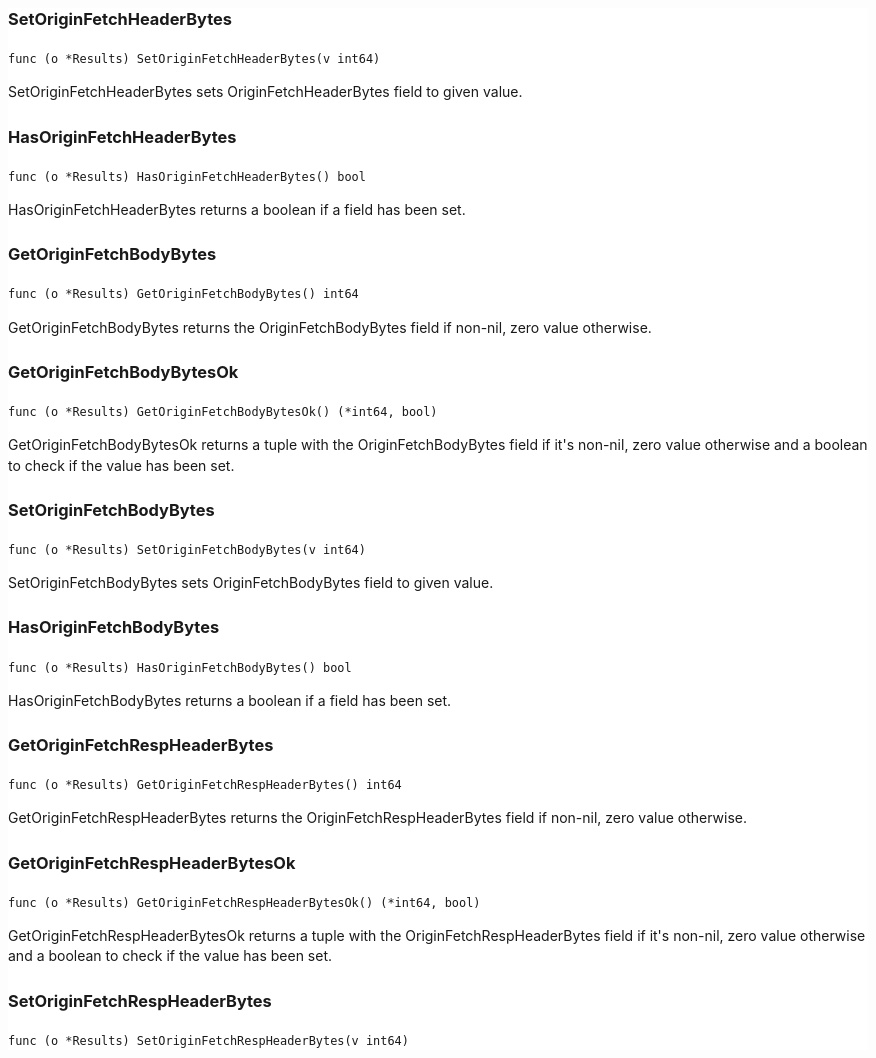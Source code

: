 ### SetOriginFetchHeaderBytes

`func (o *Results) SetOriginFetchHeaderBytes(v int64)`

SetOriginFetchHeaderBytes sets OriginFetchHeaderBytes field to given value.

### HasOriginFetchHeaderBytes

`func (o *Results) HasOriginFetchHeaderBytes() bool`

HasOriginFetchHeaderBytes returns a boolean if a field has been set.

### GetOriginFetchBodyBytes

`func (o *Results) GetOriginFetchBodyBytes() int64`

GetOriginFetchBodyBytes returns the OriginFetchBodyBytes field if non-nil, zero value otherwise.

### GetOriginFetchBodyBytesOk

`func (o *Results) GetOriginFetchBodyBytesOk() (*int64, bool)`

GetOriginFetchBodyBytesOk returns a tuple with the OriginFetchBodyBytes field if it's non-nil, zero value otherwise
and a boolean to check if the value has been set.

### SetOriginFetchBodyBytes

`func (o *Results) SetOriginFetchBodyBytes(v int64)`

SetOriginFetchBodyBytes sets OriginFetchBodyBytes field to given value.

### HasOriginFetchBodyBytes

`func (o *Results) HasOriginFetchBodyBytes() bool`

HasOriginFetchBodyBytes returns a boolean if a field has been set.

### GetOriginFetchRespHeaderBytes

`func (o *Results) GetOriginFetchRespHeaderBytes() int64`

GetOriginFetchRespHeaderBytes returns the OriginFetchRespHeaderBytes field if non-nil, zero value otherwise.

### GetOriginFetchRespHeaderBytesOk

`func (o *Results) GetOriginFetchRespHeaderBytesOk() (*int64, bool)`

GetOriginFetchRespHeaderBytesOk returns a tuple with the OriginFetchRespHeaderBytes field if it's non-nil, zero value otherwise
and a boolean to check if the value has been set.

### SetOriginFetchRespHeaderBytes

`func (o *Results) SetOriginFetchRespHeaderBytes(v int64)`
